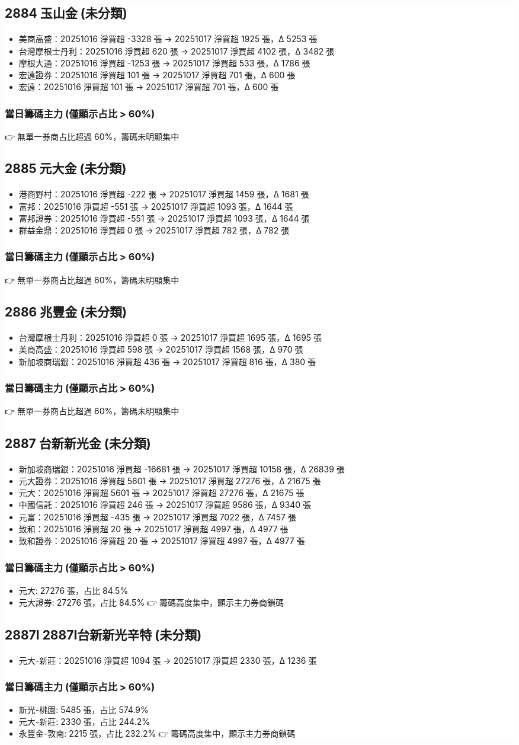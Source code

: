 ## 2884 玉山金 (未分類)
- 美商高盛：20251016 淨買超 -3328 張 → 20251017 淨買超 1925 張，Δ 5253 張
- 台灣摩根士丹利：20251016 淨買超 620 張 → 20251017 淨買超 4102 張，Δ 3482 張
- 摩根大通：20251016 淨買超 -1253 張 → 20251017 淨買超 533 張，Δ 1786 張
- 宏遠證券：20251016 淨買超 101 張 → 20251017 淨買超 701 張，Δ 600 張
- 宏遠：20251016 淨買超 101 張 → 20251017 淨買超 701 張，Δ 600 張
### 當日籌碼主力 (僅顯示占比 > 60%)
👉 無單一券商占比超過 60%，籌碼未明顯集中

## 2885 元大金 (未分類)
- 港商野村：20251016 淨買超 -222 張 → 20251017 淨買超 1459 張，Δ 1681 張
- 富邦：20251016 淨買超 -551 張 → 20251017 淨買超 1093 張，Δ 1644 張
- 富邦證券：20251016 淨買超 -551 張 → 20251017 淨買超 1093 張，Δ 1644 張
- 群益金鼎：20251016 淨買超 0 張 → 20251017 淨買超 782 張，Δ 782 張
### 當日籌碼主力 (僅顯示占比 > 60%)
👉 無單一券商占比超過 60%，籌碼未明顯集中

## 2886 兆豐金 (未分類)
- 台灣摩根士丹利：20251016 淨買超 0 張 → 20251017 淨買超 1695 張，Δ 1695 張
- 美商高盛：20251016 淨買超 598 張 → 20251017 淨買超 1568 張，Δ 970 張
- 新加坡商瑞銀：20251016 淨買超 436 張 → 20251017 淨買超 816 張，Δ 380 張
### 當日籌碼主力 (僅顯示占比 > 60%)
👉 無單一券商占比超過 60%，籌碼未明顯集中

## 2887 台新新光金 (未分類)
- 新加坡商瑞銀：20251016 淨買超 -16681 張 → 20251017 淨買超 10158 張，Δ 26839 張
- 元大證券：20251016 淨買超 5601 張 → 20251017 淨買超 27276 張，Δ 21675 張
- 元大：20251016 淨買超 5601 張 → 20251017 淨買超 27276 張，Δ 21675 張
- 中國信託：20251016 淨買超 246 張 → 20251017 淨買超 9586 張，Δ 9340 張
- 元富：20251016 淨買超 -435 張 → 20251017 淨買超 7022 張，Δ 7457 張
- 致和：20251016 淨買超 20 張 → 20251017 淨買超 4997 張，Δ 4977 張
- 致和證券：20251016 淨買超 20 張 → 20251017 淨買超 4997 張，Δ 4977 張
### 當日籌碼主力 (僅顯示占比 > 60%)
- 元大: 27276 張，占比 84.5%
- 元大證券: 27276 張，占比 84.5%
👉 籌碼高度集中，顯示主力券商鎖碼

## 2887I 2887I台新新光辛特 (未分類)
- 元大-新莊：20251016 淨買超 1094 張 → 20251017 淨買超 2330 張，Δ 1236 張
### 當日籌碼主力 (僅顯示占比 > 60%)
- 新光-桃園: 5485 張，占比 574.9%
- 元大-新莊: 2330 張，占比 244.2%
- 永豐金-敦南: 2215 張，占比 232.2%
👉 籌碼高度集中，顯示主力券商鎖碼
